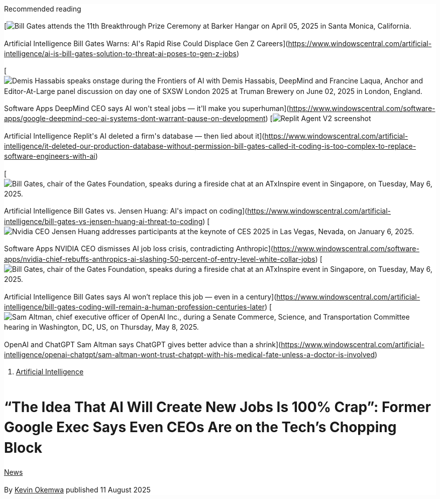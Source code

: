 Recommended reading

 [![Bill Gates attends the 11th Breakthrough Prize Ceremony at Barker Hangar on April 05, 2025 in Santa Monica, California.](https://cdn.mos.cms.futurecdn.net/uiZGs2mqrhypL9EMywUvqi.jpg)

Artificial Intelligence Bill Gates Warns: AI's Rapid Rise Could Displace Gen Z Careers](https://www.windowscentral.com/artificial-intelligence/ai-is-bill-gates-solution-to-threat-ai-poses-to-gen-z-jobs)

 [![Demis Hassabis​ speaks onstage during the Frontiers of AI with Demis Hassabis, DeepMind and Francine Laqua, Anchor and Editor-At-Large panel discussion on day one of SXSW London 2025 at Truman Brewery on June 02, 2025 in London, England.](https://cdn.mos.cms.futurecdn.net/V8QzdYU8mSZLWDTSWgeisi.jpg)

Software Apps DeepMind CEO says AI won't steal jobs — it'll make you superhuman](https://www.windowscentral.com/software-apps/google-deepmind-ceo-ai-systems-dont-warrant-pause-on-development) [![Replit Agent V2 screenshot](https://cdn.mos.cms.futurecdn.net/GSqqVFy2Wqs6tqmx5KrJc8.jpg)

Artificial Intelligence Replit's AI deleted a firm's database — then lied about it](https://www.windowscentral.com/artificial-intelligence/it-deleted-our-production-database-without-permission-bill-gates-called-it-coding-is-too-complex-to-replace-software-engineers-with-ai)

 [![Bill Gates, chair of the Gates Foundation, speaks during a fireside chat at an ATxInspire event in Singapore, on Tuesday, May 6, 2025.](https://cdn.mos.cms.futurecdn.net/zD3Cw8KdBXtkYcuTzytGiY.jpg)

Artificial Intelligence Bill Gates vs. Jensen Huang: AI's impact on coding](https://www.windowscentral.com/artificial-intelligence/bill-gates-vs-jensen-huang-ai-threat-to-coding) [![Nvidia CEO Jensen Huang addresses participants at the keynote of CES 2025 in Las Vegas, Nevada, on January 6, 2025. ](https://cdn.mos.cms.futurecdn.net/RfrFaTZ6ADDeJzwESSoqRH.jpg)

Software Apps NVIDIA CEO dismisses AI job loss crisis, contradicting Anthropic](https://www.windowscentral.com/software-apps/nvidia-chief-rebuffs-anthropics-ai-slashing-50-percent-of-entry-level-white-collar-jobs) [![Bill Gates, chair of the Gates Foundation, speaks during a fireside chat at an ATxInspire event in Singapore, on Tuesday, May 6, 2025.](https://cdn.mos.cms.futurecdn.net/ef33tUstcdqPgwH3Kz9MPV.jpg)

Artificial Intelligence Bill Gates says AI won’t replace this job — even in a century](https://www.windowscentral.com/artificial-intelligence/bill-gates-coding-will-remain-a-human-profession-centuries-later) [![Sam Altman, chief executive officer of OpenAI Inc., during a Senate Commerce, Science, and Transportation Committee hearing in Washington, DC, US, on Thursday, May 8, 2025. ](https://cdn.mos.cms.futurecdn.net/K3aBYqLKPaHnWY7K2GXpif.jpg)

OpenAI and ChatGPT Sam Altman says ChatGPT gives better advice than a shrink](https://www.windowscentral.com/artificial-intelligence/openai-chatgpt/sam-altman-wont-trust-chatgpt-with-his-medical-fate-unless-a-doctor-is-involved)

1.  [Artificial Intelligence](https://www.windowscentral.com/artificial-intelligence)

# “The Idea That AI Will Create New Jobs Is 100% Crap”: Former Google Exec Says Even CEOs Are on the Tech’s Chopping Block

[News](https://www.windowscentral.com/news)

By [Kevin Okemwa](https://www.windowscentral.com/author/kevin-okemwa) published 11 August 2025
